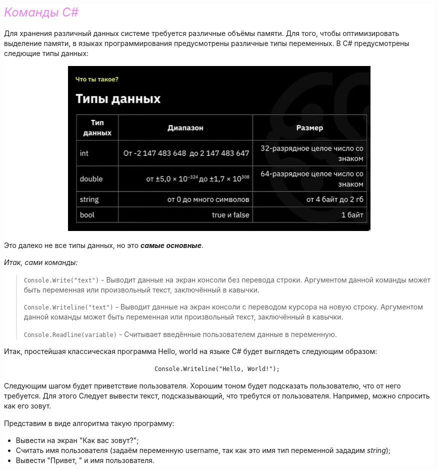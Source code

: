 <font size="5" color="violet"> *Команды С#* </font>

Для хранения различный данных системе требуется различные объёмы памяти. Для того, чтобы оптимизировать выделение памяти, в языках программирования предусмотрены различные типы переменных. В С# предусмотрены следющие типы данных:

<center>
  

![](datatype.jpg)
 </center>

Это далеко не все типы данных, но это ***самые основные***.

*Итак, сами команды:*

> <code>Console.Write("text")</code> - Выводит данные на экран консоли без перевода строки. Аргументом данной команды может быть переменная или произвольный текст, заключённый в кавычки. 
>
> <code>Console.Writeline("text")</code> - Выводит данные на экран консоли с переводом курсора на новую строку. Аргументом данной команды может быть переменная или произвольный текст, заключённый в кавычки.
>
> <code>Console.Readline(variable)</code> - Считывает введённые пользователем данные в переменную.

Итак, простейшая классическая программа Hello, world на языке C# будет выглядеть следующим образом:

<center> 

<code>Console.Writeline("Hello, World!"); </code>
</center>

Следующим шагом будет приветствие пользователя. Хорошим тоном будет подсказать пользователю, что от него требуется. Для этого Следует вывести текст, подсказывающий, что требутся от пользователя. Например, можно спросить как его зовут.

Представим в виде алгоритма такую программу:
* Вывести на экран "Как вас зовут?";
* Считать имя пользователя (задаём переменную username, так как это имя тип переменной зададим *string*);
* Вывести "Привет, "  и имя пользователя.
